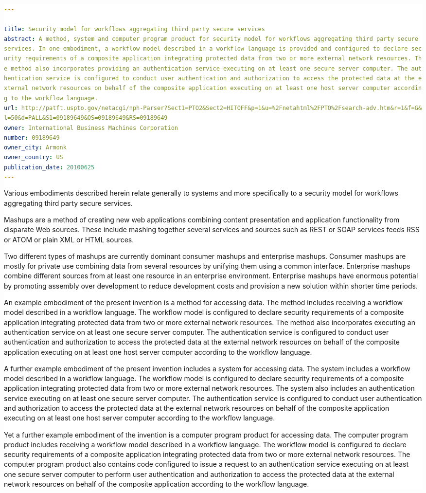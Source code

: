 ```yaml
---

title: Security model for workflows aggregating third party secure services
abstract: A method, system and computer program product for security model for workflows aggregating third party secure services. In one embodiment, a workflow model described in a workflow language is provided and configured to declare security requirements of a composite application integrating protected data from two or more external network resources. The method also incorporates providing an authentication service executing on at least one secure server computer. The authentication service is configured to conduct user authentication and authorization to access the protected data at the external network resources on behalf of the composite application executing on at least one host server computer according to the workflow language.
url: http://patft.uspto.gov/netacgi/nph-Parser?Sect1=PTO2&Sect2=HITOFF&p=1&u=%2Fnetahtml%2FPTO%2Fsearch-adv.htm&r=1&f=G&l=50&d=PALL&S1=09189649&OS=09189649&RS=09189649
owner: International Business Machines Corporation
number: 09189649
owner_city: Armonk
owner_country: US
publication_date: 20100625
---
```

Various embodiments described herein relate generally to systems and more specifically to a security model for workflows aggregating third party secure services.

Mashups are a method of creating new web applications combining content presentation and application functionality from disparate Web sources. These include mashing together several services and sources such as REST or SOAP services feeds RSS or ATOM or plain XML or HTML sources.

Two different types of mashups are currently dominant consumer mashups and enterprise mashups. Consumer mashups are mostly for private use combining data from several resources by unifying them using a common interface. Enterprise mashups combine different sources from at least one resource in an enterprise environment. Enterprise mashups have enormous potential by promoting assembly over development to reduce development costs and provision a new solution within shorter time periods.

An example embodiment of the present invention is a method for accessing data. The method includes receiving a workflow model described in a workflow language. The workflow model is configured to declare security requirements of a composite application integrating protected data from two or more external network resources. The method also incorporates executing an authentication service on at least one secure server computer. The authentication service is configured to conduct user authentication and authorization to access the protected data at the external network resources on behalf of the composite application executing on at least one host server computer according to the workflow language.

A further example embodiment of the present invention includes a system for accessing data. The system includes a workflow model described in a workflow language. The workflow model is configured to declare security requirements of a composite application integrating protected data from two or more external network resources. The system also includes an authentication service executing on at least one secure server computer. The authentication service is configured to conduct user authentication and authorization to access the protected data at the external network resources on behalf of the composite application executing on at least one host server computer according to the workflow language.

Yet a further example embodiment of the invention is a computer program product for accessing data. The computer program product includes receiving a workflow model described in a workflow language. The workflow model is configured to declare security requirements of a composite application integrating protected data from two or more external network resources. The computer program product also contains code configured to issue a request to an authentication service executing on at least one secure server computer to perform user authentication and authorization to access the protected data at the external network resources on behalf of the composite application according to the workflow language.
